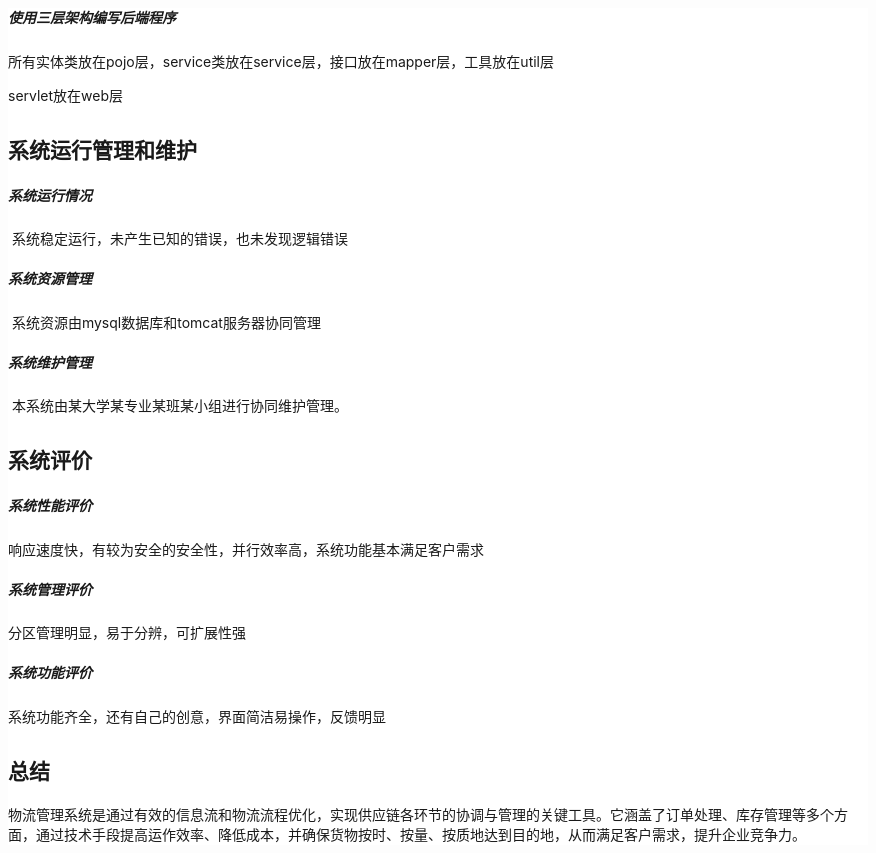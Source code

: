 ##### 使用三层架构编写后端程序

所有实体类放在pojo层，service类放在service层，接口放在mapper层，工具放在util层

servlet放在web层

## 系统运行管理和维护

##### 系统运行情况

​	系统稳定运行，未产生已知的错误，也未发现逻辑错误

##### 系统资源管理

​	系统资源由mysql数据库和tomcat服务器协同管理

##### 系统维护管理

​	本系统由某大学某专业某班某小组进行协同维护管理。

## 系统评价

##### 系统性能评价

响应速度快，有较为安全的安全性，并行效率高，系统功能基本满足客户需求

##### 系统管理评价

分区管理明显，易于分辨，可扩展性强

##### 系统功能评价

系统功能齐全，还有自己的创意，界面简洁易操作，反馈明显

## 总结

物流管理系统是通过有效的信息流和物流流程优化，实现供应链各环节的协调与管理的关键工具。它涵盖了订单处理、库存管理等多个方面，通过技术手段提高运作效率、降低成本，并确保货物按时、按量、按质地达到目的地，从而满足客户需求，提升企业竞争力。